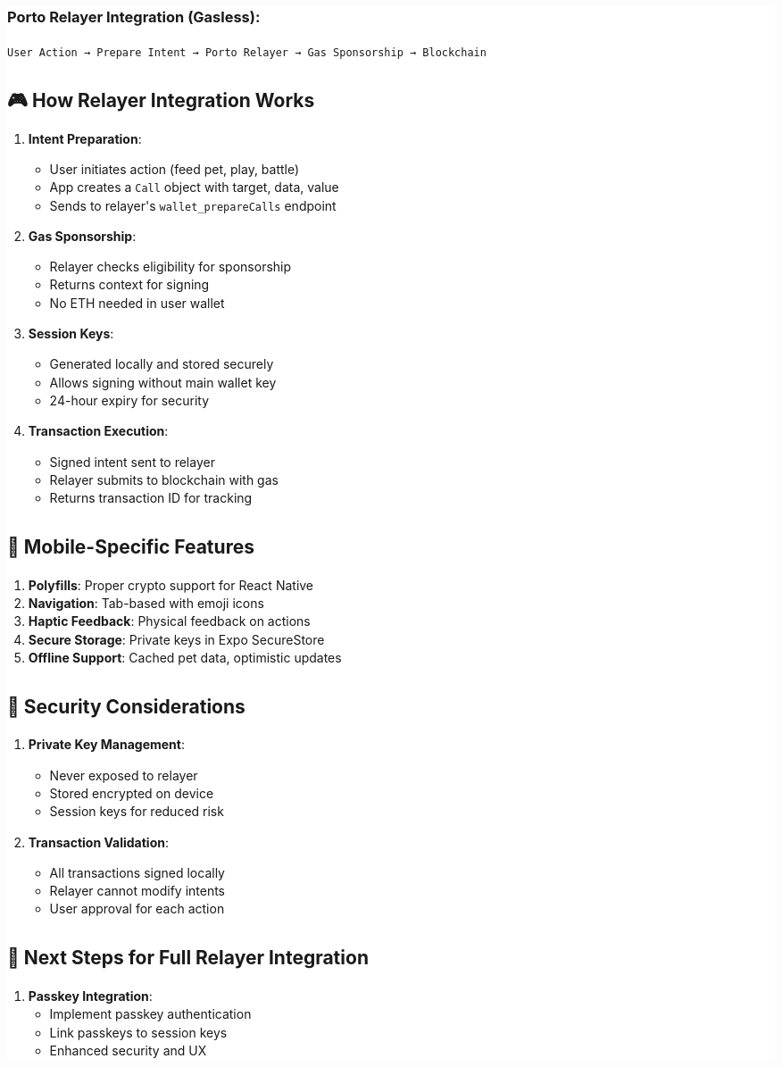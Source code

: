 ### Porto Relayer Integration (Gasless):
```
User Action → Prepare Intent → Porto Relayer → Gas Sponsorship → Blockchain
```

## 🎮 How Relayer Integration Works

1. **Intent Preparation**:
   - User initiates action (feed pet, play, battle)
   - App creates a `Call` object with target, data, value
   - Sends to relayer's `wallet_prepareCalls` endpoint

2. **Gas Sponsorship**:
   - Relayer checks eligibility for sponsorship
   - Returns context for signing
   - No ETH needed in user wallet

3. **Session Keys**:
   - Generated locally and stored securely
   - Allows signing without main wallet key
   - 24-hour expiry for security

4. **Transaction Execution**:
   - Signed intent sent to relayer
   - Relayer submits to blockchain with gas
   - Returns transaction ID for tracking

## 📱 Mobile-Specific Features

1. **Polyfills**: Proper crypto support for React Native
2. **Navigation**: Tab-based with emoji icons
3. **Haptic Feedback**: Physical feedback on actions
4. **Secure Storage**: Private keys in Expo SecureStore
5. **Offline Support**: Cached pet data, optimistic updates

## 🔐 Security Considerations

1. **Private Key Management**:
   - Never exposed to relayer
   - Stored encrypted on device
   - Session keys for reduced risk

2. **Transaction Validation**:
   - All transactions signed locally
   - Relayer cannot modify intents
   - User approval for each action

## 🚀 Next Steps for Full Relayer Integration

1. **Passkey Integration**:
   - Implement passkey authentication
   - Link passkeys to session keys
   - Enhanced security and UX
